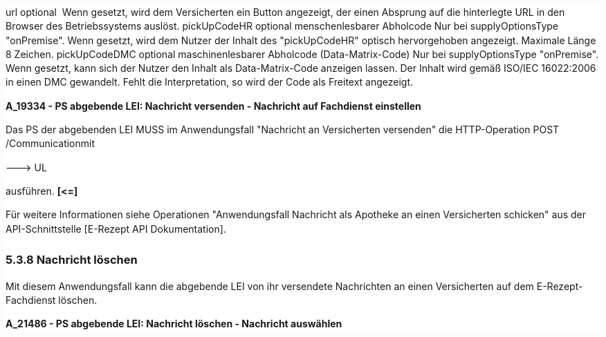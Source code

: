 </td></tr><tr><td>
url

</td><td>
optional

</td><td>
 Wenn gesetzt, wird dem Versicherten ein Button angezeigt, der einen Absprung
auf die hinterlegte URL in den Browser des Betriebssystems auslöst.

</td></tr><tr><td>
pickUpCodeHR

</td><td>
optional

</td><td>
menschenlesbarer Abholcode  
Nur bei supplyOptionsType "onPremise". Wenn
gesetzt, wird dem Nutzer der Inhalt des "pickUpCodeHR" optisch hervorgehoben
angezeigt. Maximale Länge 8 Zeichen.

</td></tr><tr><td>
pickUpCodeDMC

</td><td>
optional

</td><td>
maschinenlesbarer Abholcode (Data-Matrix-Code)  
Nur bei supplyOptionsType
"onPremise". Wenn gesetzt, kann sich der Nutzer den Inhalt als Data-Matrix-Code
anzeigen lassen. Der Inhalt wird gemäß ISO/IEC 16022:2006 in einen DMC
gewandelt. Fehlt die Interpretation, so wird der Code als Freitext angezeigt.

</td></tr></table>

**A_19334 - PS abgebende LEI: Nachricht versenden - Nachricht auf Fachdienst
einstellen**

Das PS der abgebenden LEI MUSS im Anwendungsfall "Nachricht an Versicherten
versenden" die HTTP-Operation POST /Communicationmit

 ---> UL

ausführen. **[\<=]**

Für weitere Informationen siehe Operationen "Anwendungsfall Nachricht als
Apotheke an einen Versicherten schicken" aus der API-Schnittstelle [E-Rezept
API Dokumentation].

### 5.3.8 Nachricht löschen

Mit diesem Anwendungsfall kann die abgebende LEI von ihr versendete Nachrichten
an einen Versicherten auf dem E-Rezept-Fachdienst löschen.

**A_21486 - PS abgebende LEI: Nachricht löschen - Nachricht auswählen**
